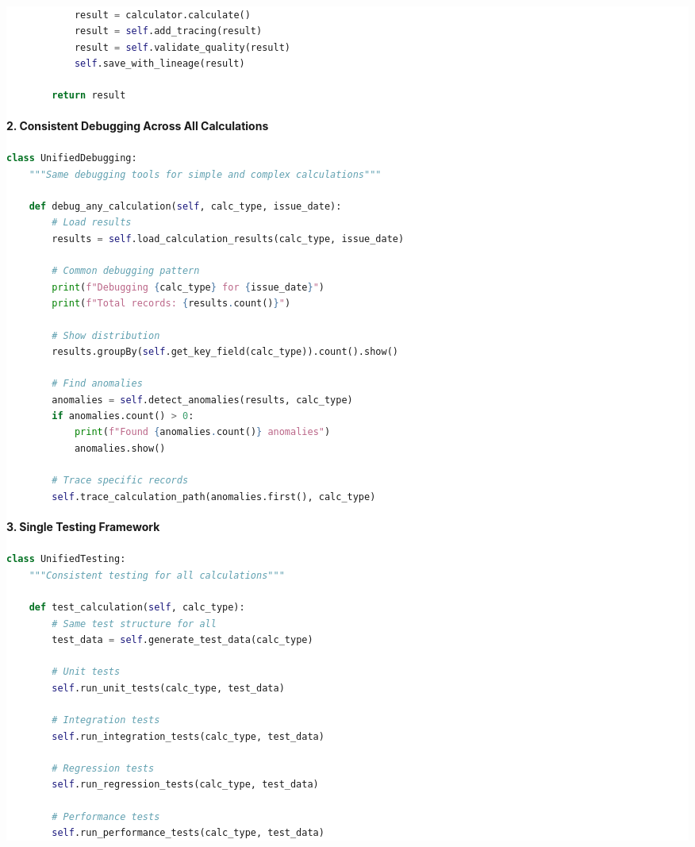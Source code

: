 ```python
            result = calculator.calculate()
            result = self.add_tracing(result)
            result = self.validate_quality(result)
            self.save_with_lineage(result)
            
        return result
```

#### 2. Consistent Debugging Across All Calculations
```python
class UnifiedDebugging:
    """Same debugging tools for simple and complex calculations"""
    
    def debug_any_calculation(self, calc_type, issue_date):
        # Load results
        results = self.load_calculation_results(calc_type, issue_date)
        
        # Common debugging pattern
        print(f"Debugging {calc_type} for {issue_date}")
        print(f"Total records: {results.count()}")
        
        # Show distribution
        results.groupBy(self.get_key_field(calc_type)).count().show()
        
        # Find anomalies
        anomalies = self.detect_anomalies(results, calc_type)
        if anomalies.count() > 0:
            print(f"Found {anomalies.count()} anomalies")
            anomalies.show()
            
        # Trace specific records
        self.trace_calculation_path(anomalies.first(), calc_type)
```

#### 3. Single Testing Framework
```python
class UnifiedTesting:
    """Consistent testing for all calculations"""
    
    def test_calculation(self, calc_type):
        # Same test structure for all
        test_data = self.generate_test_data(calc_type)
        
        # Unit tests
        self.run_unit_tests(calc_type, test_data)
        
        # Integration tests
        self.run_integration_tests(calc_type, test_data)
        
        # Regression tests
        self.run_regression_tests(calc_type, test_data)
        
        # Performance tests
        self.run_performance_tests(calc_type, test_data)
```
